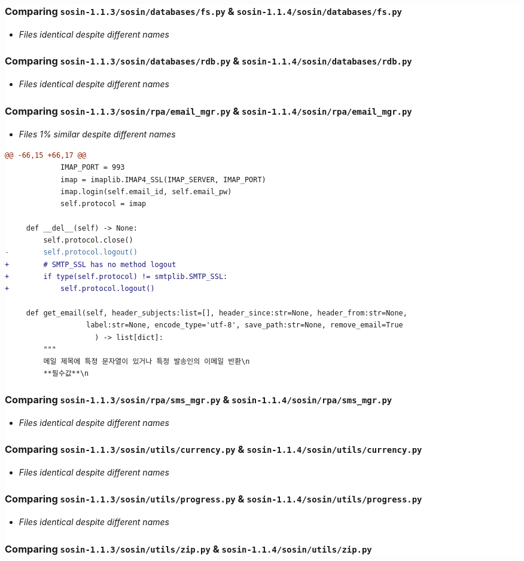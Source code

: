 ### Comparing `sosin-1.1.3/sosin/databases/fs.py` & `sosin-1.1.4/sosin/databases/fs.py`

 * *Files identical despite different names*

### Comparing `sosin-1.1.3/sosin/databases/rdb.py` & `sosin-1.1.4/sosin/databases/rdb.py`

 * *Files identical despite different names*

### Comparing `sosin-1.1.3/sosin/rpa/email_mgr.py` & `sosin-1.1.4/sosin/rpa/email_mgr.py`

 * *Files 1% similar despite different names*

```diff
@@ -66,15 +66,17 @@
             IMAP_PORT = 993
             imap = imaplib.IMAP4_SSL(IMAP_SERVER, IMAP_PORT)
             imap.login(self.email_id, self.email_pw)
             self.protocol = imap
 
     def __del__(self) -> None:
         self.protocol.close()
-        self.protocol.logout()
+        # SMTP_SSL has no method logout
+        if type(self.protocol) != smtplib.SMTP_SSL:
+            self.protocol.logout()
 
     def get_email(self, header_subjects:list=[], header_since:str=None, header_from:str=None, 
                   label:str=None, encode_type='utf-8', save_path:str=None, remove_email=True
                     ) -> list[dict]:
         """
         메일 제목에 특정 문자열이 있거나 특정 발송인의 이메일 반환\n
         **필수값**\n
```

### Comparing `sosin-1.1.3/sosin/rpa/sms_mgr.py` & `sosin-1.1.4/sosin/rpa/sms_mgr.py`

 * *Files identical despite different names*

### Comparing `sosin-1.1.3/sosin/utils/currency.py` & `sosin-1.1.4/sosin/utils/currency.py`

 * *Files identical despite different names*

### Comparing `sosin-1.1.3/sosin/utils/progress.py` & `sosin-1.1.4/sosin/utils/progress.py`

 * *Files identical despite different names*

### Comparing `sosin-1.1.3/sosin/utils/zip.py` & `sosin-1.1.4/sosin/utils/zip.py`
